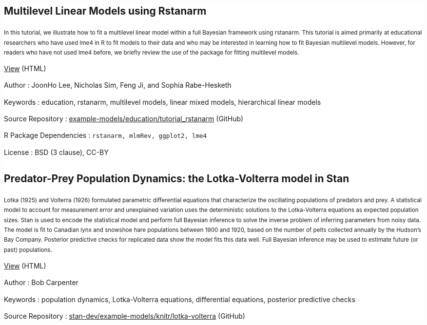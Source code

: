 ## Multilevel Linear Models using Rstanarm

<small>In this tutorial, we illustrate how to fit a multilevel linear model within a full Bayesian framework using rstanarm. This tutorial is aimed primarily at educational researchers who have used lme4 in R to fit models to their data and who may be interested in learning how to fit Bayesian multilevel models. However, for readers who have not used lme4 before, we briefly review the use of the package for fitting multilevel models.</small>

[View](case-studies/tutorial_rstanarm.html) <span class="note">(HTML)</span>

Author
: JoonHo Lee, Nicholas Sim, Feng Ji, and Sophia Rabe-Hesketh

Keywords
: education, rstanarm, multilevel models, linear mixed models, hierarchical linear models

Source Repository
: [example-models/education/tutorial_rstanarm](https://github.com/stan-dev/example-models/tree/master/education/tutorial_rstanarm)
<span class="note">(GitHub)</span>

R Package Dependencies
: <tt style="font-size: 90%">rstanarm, mlmRev, ggplot2, lme4</tt>

License
:  BSD (3 clause), CC-BY

## Predator-Prey Population Dynamics: the Lotka-Volterra model in Stan

<small>Lotka (1925) and Volterra (1926) formulated parametric differential
equations that characterize the oscillating populations of predators
and prey. A statistical model to account for measurement error and
unexplained variation uses the deterministic solutions to the
Lotka-Volterra equations as expected population sizes. Stan is used to
encode the statistical model and perform full Bayesian inference to
solve the inverse problem of inferring parameters from noisy data. The
model is fit to Canadian lynx and snowshoe hare populations between
1900 and 1920, based on the number of pelts collected annually by the
Hudson’s Bay Company. Posterior predictive checks for replicated data
show the model fits this data well. Full Bayesian inference may be
used to estimate future (or past) populations.</small>

[View](case-studies/lotka-volterra-predator-prey.html) <span class="note">(HTML)</span>

Author
: Bob Carpenter

Keywords
: population dynamics, Lotka-Volterra equations, differential
equations, posterior predictive checks

Source Repository
: [stan-dev/example-models/knitr/lotka-volterra]()
<span class="note">(GitHub)</span>
